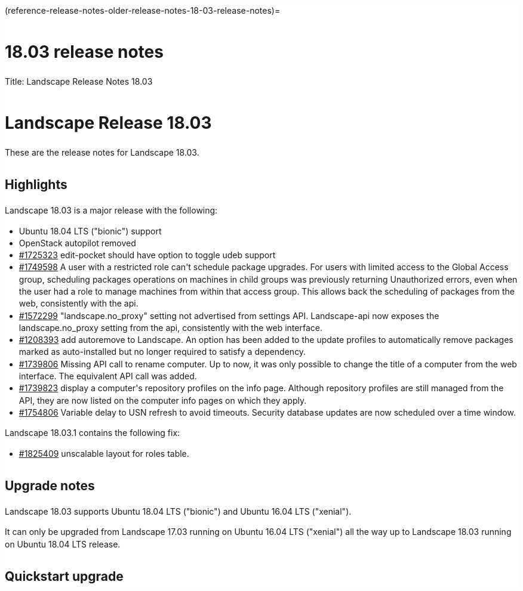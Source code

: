 (reference-release-notes-older-release-notes-18-03-release-notes)=
# 18.03 release notes

Title: Landscape Release Notes 18.03

# Landscape Release 18.03

These are the release notes for Landscape 18.03.

## Highlights

Landscape 18.03 is a major release with the following:

 * Ubuntu 18.04 LTS ("bionic") support
 * OpenStack autopilot removed
 * [#1725323](https://bugs.launchpad.net/bugs/1725323) edit-pocket should have option to toggle udeb support
 * [#1749598](https://bugs.launchpad.net/bugs/1749598) A user with a restricted role can't schedule package upgrades. For users with limited access to the Global Access group, scheduling packages operations on machines in child groups was previously returning Unauthorized errors, even when the user had a role to manage machines from within that access group. This allows back the scheduling of packages from the web, consistently with the api.
 * [#1572299](https://bugs.launchpad.net/bugs/1572299) "landscape.no_proxy" setting not advertised from settings API. Landscape-api now exposes the landscape.no_proxy setting from the api, consistently with the web interface.
 * [#1208393](https://bugs.launchpad.net/bugs/1208393) add autoremove to Landscape. An option has been added to the update profiles to automatically remove packages marked as auto-installed but no longer required to satisfy a dependency.
 * [#1739806](https://bugs.launchpad.net/bugs/1739806) Missing API call to rename computer. Up to now, it was only possible to change the title of a computer from the web interface. The equivalent API call was added.
 * [#1739823](https://bugs.launchpad.net/bugs/1739823) display a computer's repository profiles on the info page. Although repository profiles are still managed from the API, they are now listed on the computer info pages on which they apply.
 * [#1754806](https://bugs.launchpad.net/bugs/1754806) Variable delay to USN refresh to avoid timeouts. Security database updates are now scheduled over a time window.

Landscape 18.03.1 contains the following fix:

 * [#1825409](https://bugs.launchpad.net/landscape/+bug/1825409) unscalable layout for roles table.

## Upgrade notes

Landscape 18.03 supports Ubuntu 18.04 LTS ("bionic") and Ubuntu 16.04 LTS ("xenial").

It can only be upgraded from Landscape 17.03 running on Ubuntu 16.04 LTS ("xenial") all the way up to Landscape 18.03 running on Ubuntu 18.04 LTS release.

## Quickstart upgrade
